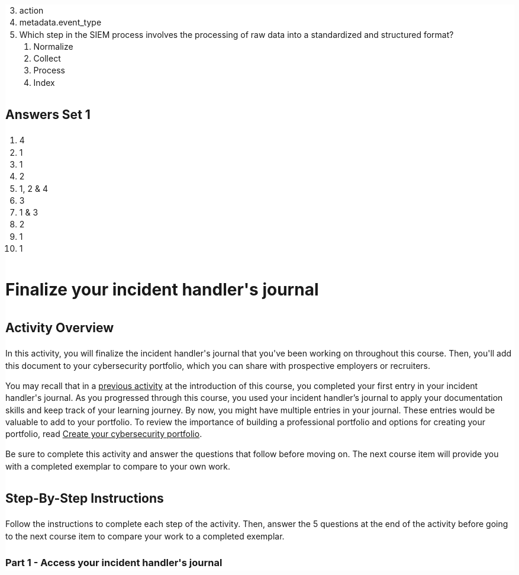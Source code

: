    3. action
   4. metadata.event_type
10. Which step in the SIEM process involves the processing of raw data into a standardized and structured format?
    1. Normalize
    2. Collect
    3. Process
    4. Index

## Answers Set 1

1. 4
2. 1
3. 1
4. 2
5. 1, 2 & 4
6. 3
7. 1 & 3
8. 2
9. 1
10. 1

# Finalize your incident handler's journal

## Activity Overview

In this activity, you will finalize the incident handler's journal that you've been working on throughout this course. Then, you'll add this document to your cybersecurity portfolio, which you can share with prospective employers or recruiters.

You may recall that in a [previous activity](https://www.coursera.org/learn/detection-and-response/exam/ghRgc/portfolio-activity-document-an-incident-with-an-incident-handlers-journal) at the introduction of this course, you completed your first entry in your incident handler's journal. As you progressed through this course, you used your incident handler’s journal to apply your documentation skills and keep track of your learning journey. By now, you might have multiple entries in your journal. These entries would be valuable to add to your portfolio. To review the importance of building a professional portfolio and options for creating your portfolio, read [Create your cybersecurity portfolio](https://www.coursera.org/learn/detection-and-response/resources/H3ujO).

Be sure to complete this activity and answer the questions that follow before moving on. The next course item will provide you with a completed exemplar to compare to your own work.

## Step-By-Step Instructions

Follow the instructions to complete each step of the activity. Then, answer the 5 questions at the end of the activity before going to the next course item to compare your work to a completed exemplar.

### Part 1 - Access your incident handler's journal
